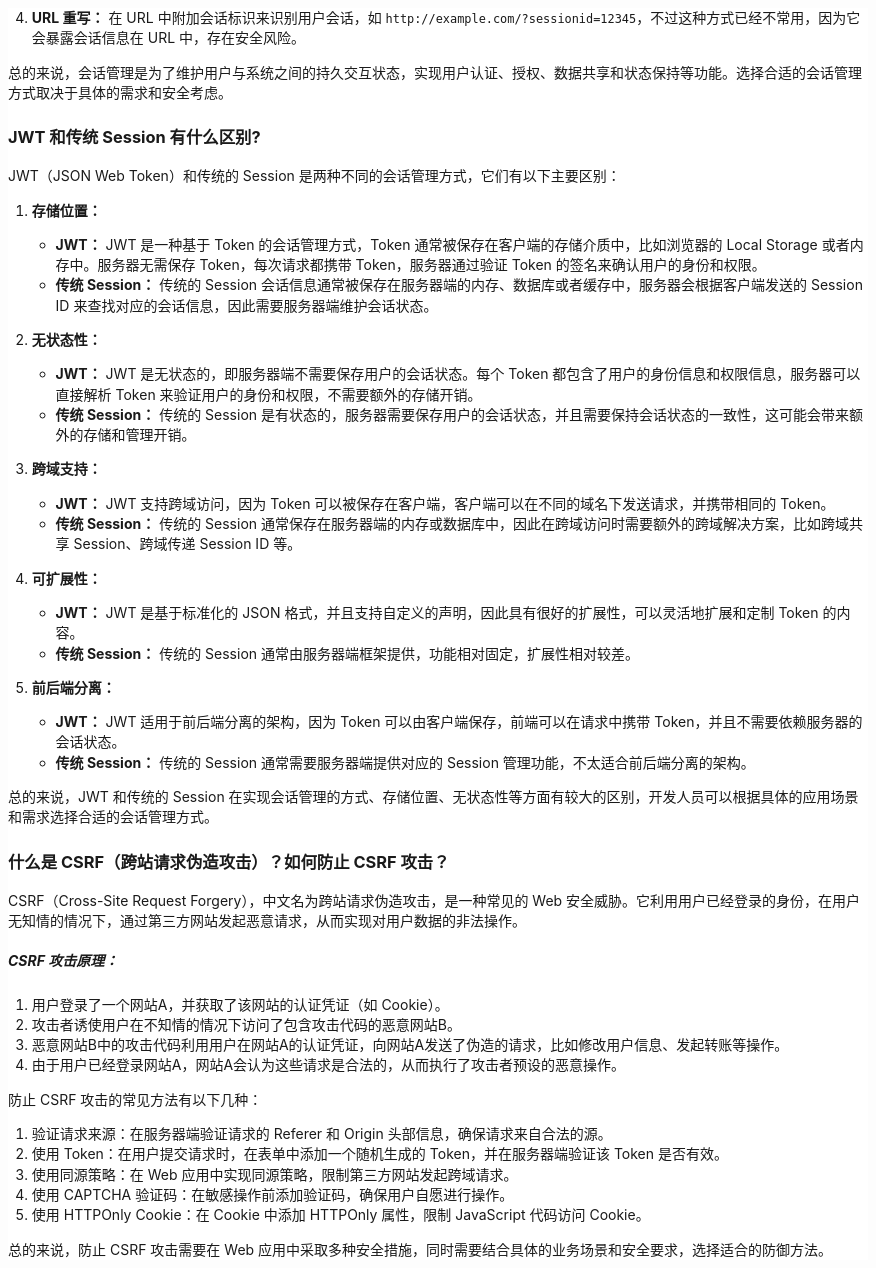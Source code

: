 4. **URL 重写：** 在 URL 中附加会话标识来识别用户会话，如 `http://example.com/?sessionid=12345`，不过这种方式已经不常用，因为它会暴露会话信息在 URL 中，存在安全风险。

总的来说，会话管理是为了维护用户与系统之间的持久交互状态，实现用户认证、授权、数据共享和状态保持等功能。选择合适的会话管理方式取决于具体的需求和安全考虑。


### JWT 和传统 Session 有什么区别?
JWT（JSON Web Token）和传统的 Session 是两种不同的会话管理方式，它们有以下主要区别：

1. **存储位置：**
   - **JWT：** JWT 是一种基于 Token 的会话管理方式，Token 通常被保存在客户端的存储介质中，比如浏览器的 Local Storage 或者内存中。服务器无需保存 Token，每次请求都携带 Token，服务器通过验证 Token 的签名来确认用户的身份和权限。
   - **传统 Session：** 传统的 Session 会话信息通常被保存在服务器端的内存、数据库或者缓存中，服务器会根据客户端发送的 Session ID 来查找对应的会话信息，因此需要服务器端维护会话状态。

2. **无状态性：**
   - **JWT：** JWT 是无状态的，即服务器端不需要保存用户的会话状态。每个 Token 都包含了用户的身份信息和权限信息，服务器可以直接解析 Token 来验证用户的身份和权限，不需要额外的存储开销。
   - **传统 Session：** 传统的 Session 是有状态的，服务器需要保存用户的会话状态，并且需要保持会话状态的一致性，这可能会带来额外的存储和管理开销。

3. **跨域支持：**
   - **JWT：** JWT 支持跨域访问，因为 Token 可以被保存在客户端，客户端可以在不同的域名下发送请求，并携带相同的 Token。
   - **传统 Session：** 传统的 Session 通常保存在服务器端的内存或数据库中，因此在跨域访问时需要额外的跨域解决方案，比如跨域共享 Session、跨域传递 Session ID 等。

4. **可扩展性：**
   - **JWT：** JWT 是基于标准化的 JSON 格式，并且支持自定义的声明，因此具有很好的扩展性，可以灵活地扩展和定制 Token 的内容。
   - **传统 Session：** 传统的 Session 通常由服务器端框架提供，功能相对固定，扩展性相对较差。

5. **前后端分离：**
   - **JWT：** JWT 适用于前后端分离的架构，因为 Token 可以由客户端保存，前端可以在请求中携带 Token，并且不需要依赖服务器的会话状态。
   - **传统 Session：** 传统的 Session 通常需要服务器端提供对应的 Session 管理功能，不太适合前后端分离的架构。

总的来说，JWT 和传统的 Session 在实现会话管理的方式、存储位置、无状态性等方面有较大的区别，开发人员可以根据具体的应用场景和需求选择合适的会话管理方式。




### 什么是 CSRF（跨站请求伪造攻击）？如何防止 CSRF 攻击？
CSRF（Cross-Site Request Forgery），中文名为跨站请求伪造攻击，是一种常见的 Web 安全威胁。它利用用户已经登录的身份，在用户无知情的情况下，通过第三方网站发起恶意请求，从而实现对用户数据的非法操作。

##### CSRF 攻击原理：
1. 用户登录了一个网站A，并获取了该网站的认证凭证（如 Cookie）。
2. 攻击者诱使用户在不知情的情况下访问了包含攻击代码的恶意网站B。
3. 恶意网站B中的攻击代码利用用户在网站A的认证凭证，向网站A发送了伪造的请求，比如修改用户信息、发起转账等操作。
4. 由于用户已经登录网站A，网站A会认为这些请求是合法的，从而执行了攻击者预设的恶意操作。

防止 CSRF 攻击的常见方法有以下几种：

1. 验证请求来源：在服务器端验证请求的 Referer 和 Origin 头部信息，确保请求来自合法的源。
2. 使用 Token：在用户提交请求时，在表单中添加一个随机生成的 Token，并在服务器端验证该 Token 是否有效。
3. 使用同源策略：在 Web 应用中实现同源策略，限制第三方网站发起跨域请求。
4. 使用 CAPTCHA 验证码：在敏感操作前添加验证码，确保用户自愿进行操作。
5. 使用 HTTPOnly Cookie：在 Cookie 中添加 HTTPOnly 属性，限制 JavaScript 代码访问 Cookie。

总的来说，防止 CSRF 攻击需要在 Web 应用中采取多种安全措施，同时需要结合具体的业务场景和安全要求，选择适合的防御方法。
